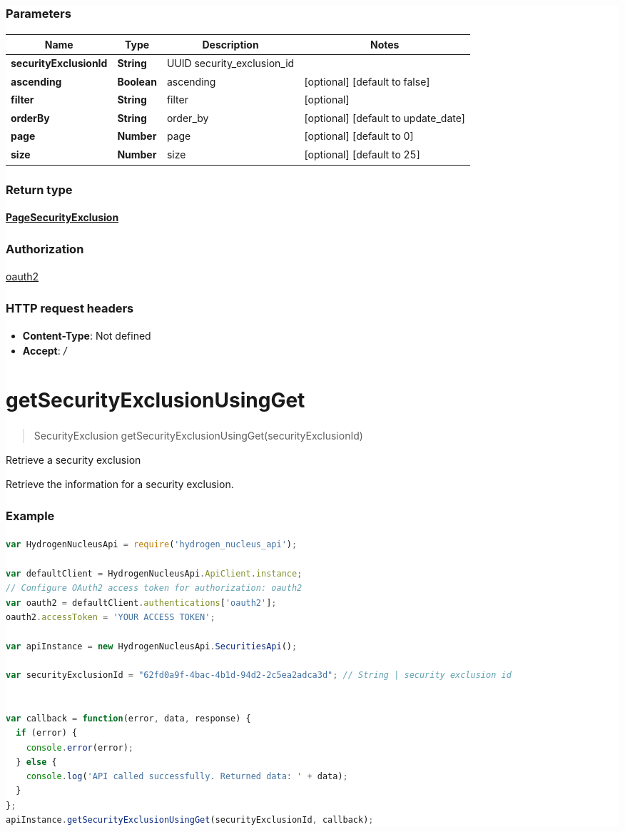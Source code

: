 ### Parameters

Name | Type | Description  | Notes
------------- | ------------- | ------------- | -------------
 **securityExclusionId** | **String**| UUID security_exclusion_id | 
 **ascending** | **Boolean**| ascending | [optional] [default to false]
 **filter** | **String**| filter | [optional] 
 **orderBy** | **String**| order_by | [optional] [default to update_date]
 **page** | **Number**| page | [optional] [default to 0]
 **size** | **Number**| size | [optional] [default to 25]

### Return type

[**PageSecurityExclusion**](PageSecurityExclusion.md)

### Authorization

[oauth2](../README.md#oauth2)

### HTTP request headers

 - **Content-Type**: Not defined
 - **Accept**: */*

<a name="getSecurityExclusionUsingGet"></a>
# **getSecurityExclusionUsingGet**
> SecurityExclusion getSecurityExclusionUsingGet(securityExclusionId)

Retrieve a security exclusion

Retrieve the information for a security exclusion.

### Example
```javascript
var HydrogenNucleusApi = require('hydrogen_nucleus_api');

var defaultClient = HydrogenNucleusApi.ApiClient.instance;
// Configure OAuth2 access token for authorization: oauth2
var oauth2 = defaultClient.authentications['oauth2'];
oauth2.accessToken = 'YOUR ACCESS TOKEN';

var apiInstance = new HydrogenNucleusApi.SecuritiesApi();

var securityExclusionId = "62fd0a9f-4bac-4b1d-94d2-2c5ea2adca3d"; // String | security exclusion id


var callback = function(error, data, response) {
  if (error) {
    console.error(error);
  } else {
    console.log('API called successfully. Returned data: ' + data);
  }
};
apiInstance.getSecurityExclusionUsingGet(securityExclusionId, callback);
```
